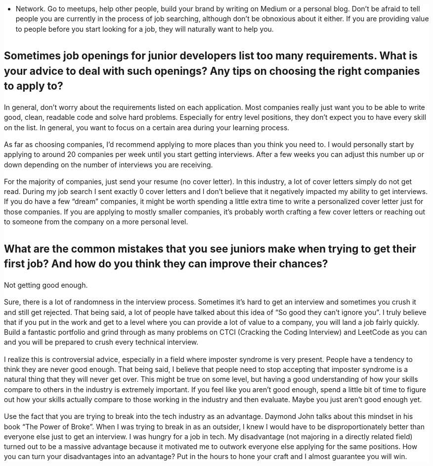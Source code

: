 * Network. Go to meetups, help other people, build your brand by writing on Medium or a personal blog. Don’t be afraid to tell people you are currently in the process of job searching, although don’t be obnoxious about it either. If you are providing value to people before you start looking for a job, they will naturally want to help you.

## Sometimes job openings for junior developers list too many requirements. What is your advice to deal with such openings? Any tips on choosing the right companies to apply to?

In general, don’t worry about the requirements listed on each application. Most companies really just want you to be able to write good, clean, readable code and solve hard problems. Especially for entry level positions, they don’t expect you to have every skill on the list. In general, you want to focus on a certain area during your learning process.

As far as choosing companies, I’d recommend applying to more places than you think you need to. I would personally start by applying to around 20 companies per week until you start getting interviews. After a few weeks you can adjust this number up or down depending on the number of interviews you are receiving.

For the majority of companies, just send your resume (no cover letter). In this industry, a lot of cover letters simply do not get read. During my job search I sent exactly 0 cover letters and I don’t believe that it negatively impacted my ability to get interviews. If you do have a few “dream” companies, it might be worth spending a little extra time to write a personalized cover letter just for those companies. If you are applying to mostly smaller companies, it’s probably worth crafting a few cover letters or reaching out to someone from the company on a more personal level.

## What are the common mistakes that you see juniors make when trying to get their first job? And how do you think they can improve their chances?

Not getting good enough.

Sure, there is a lot of randomness in the interview process. Sometimes it’s hard to get an interview and sometimes you crush it and still get rejected. That being said, a lot of people have talked about this idea of “So good they can’t ignore you”. I truly believe that if you put in the work and get to a level where you can provide a lot of value to a company, you will land a job fairly quickly. Build a fantastic portfolio and grind through as many problems on CTCI (Cracking the Coding Interview) and LeetCode as you can and you will be prepared to crush every technical interview.

I realize this is controversial advice, especially in a field where imposter syndrome is very present. People have a tendency to think they are never good enough. That being said, I believe that people need to stop accepting that imposter syndrome is a natural thing that they will never get over. This might be true on some level, but having a good understanding of how your skills compare to others in the industry is extremely important. If you feel like you aren’t good enough, spend a little bit of time to figure out how your skills actually compare to those working in the industry and then evaluate. Maybe you just aren’t good enough yet.

Use the fact that you are trying to break into the tech industry as an advantage. Daymond John talks about this mindset in his book “The Power of Broke”. When I was trying to break in as an outsider, I knew I would have to be disproportionately better than everyone else just to get an interview. I was hungry for a job in tech. My disadvantage (not majoring in a directly related field) turned out to be a massive advantage because it motivated me to outwork everyone else applying for the same positions. How you can turn your disadvantages into an advantage? Put in the hours to hone your craft and I almost guarantee you will win.
